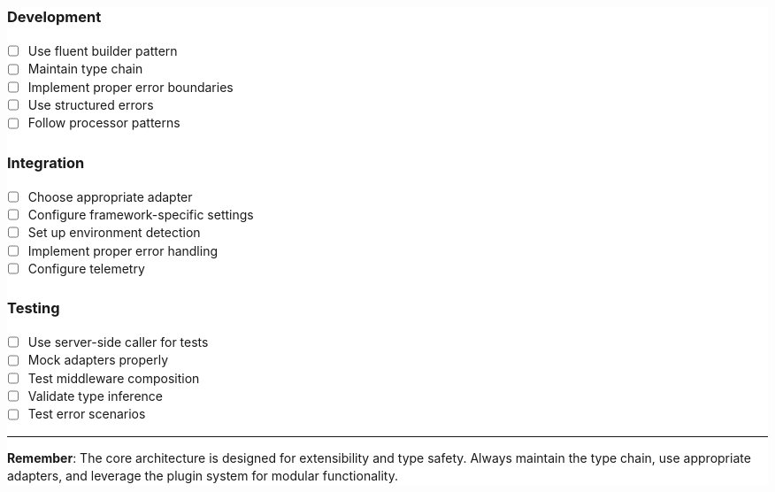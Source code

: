 ### Development
- [ ] Use fluent builder pattern
- [ ] Maintain type chain
- [ ] Implement proper error boundaries
- [ ] Use structured errors
- [ ] Follow processor patterns

### Integration
- [ ] Choose appropriate adapter
- [ ] Configure framework-specific settings
- [ ] Set up environment detection
- [ ] Implement proper error handling
- [ ] Configure telemetry

### Testing
- [ ] Use server-side caller for tests
- [ ] Mock adapters properly
- [ ] Test middleware composition
- [ ] Validate type inference
- [ ] Test error scenarios

---

**Remember**: The core architecture is designed for extensibility and type safety. Always maintain the type chain, use appropriate adapters, and leverage the plugin system for modular functionality.